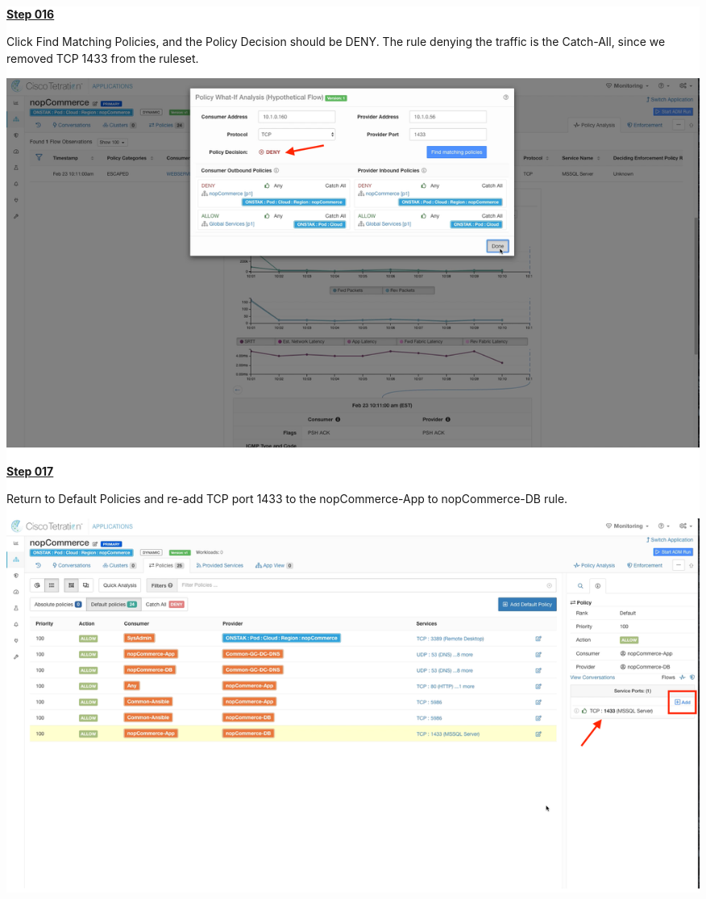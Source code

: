 


<div class="step" id="step-016"><a href="#step-016" style="font-weight:bold">Step 016</a></div>  

Click Find Matching Policies,  and the Policy Decision should be DENY.  The rule denying the traffic is the Catch-All, since we removed TCP 1433 from the ruleset.

<a href="images/module_07-08_016.png"><img src="images/module_07-08_016.png" style="width:100%;height:100%;"></a>  



<div class="step" id="step-017"><a href="#step-017" style="font-weight:bold">Step 017</a></div>  

Return to Default Policies and re-add TCP port 1433 to the nopCommerce-App to nopCommerce-DB rule.  

<a href="images/module_07-08_017.png"><img src="images/module_07-08_017.png" style="width:100%;height:100%;"></a>  
